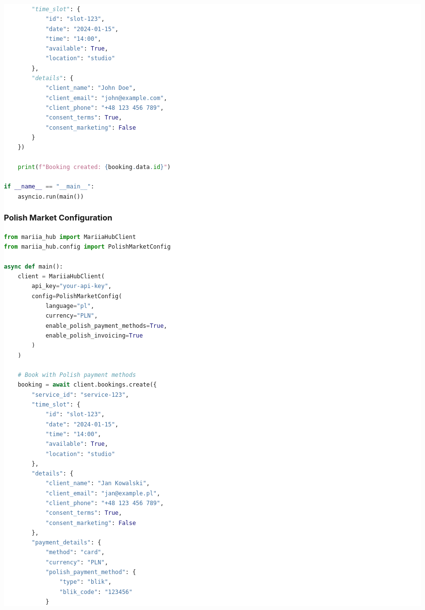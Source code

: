 ```python
        "time_slot": {
            "id": "slot-123",
            "date": "2024-01-15",
            "time": "14:00",
            "available": True,
            "location": "studio"
        },
        "details": {
            "client_name": "John Doe",
            "client_email": "john@example.com",
            "client_phone": "+48 123 456 789",
            "consent_terms": True,
            "consent_marketing": False
        }
    })

    print(f"Booking created: {booking.data.id}")

if __name__ == "__main__":
    asyncio.run(main())
```

### Polish Market Configuration

```python
from mariia_hub import MariiaHubClient
from mariia_hub.config import PolishMarketConfig

async def main():
    client = MariiaHubClient(
        api_key="your-api-key",
        config=PolishMarketConfig(
            language="pl",
            currency="PLN",
            enable_polish_payment_methods=True,
            enable_polish_invoicing=True
        )
    )

    # Book with Polish payment methods
    booking = await client.bookings.create({
        "service_id": "service-123",
        "time_slot": {
            "id": "slot-123",
            "date": "2024-01-15",
            "time": "14:00",
            "available": True,
            "location": "studio"
        },
        "details": {
            "client_name": "Jan Kowalski",
            "client_email": "jan@example.pl",
            "client_phone": "+48 123 456 789",
            "consent_terms": True,
            "consent_marketing": False
        },
        "payment_details": {
            "method": "card",
            "currency": "PLN",
            "polish_payment_method": {
                "type": "blik",
                "blik_code": "123456"
            }
```